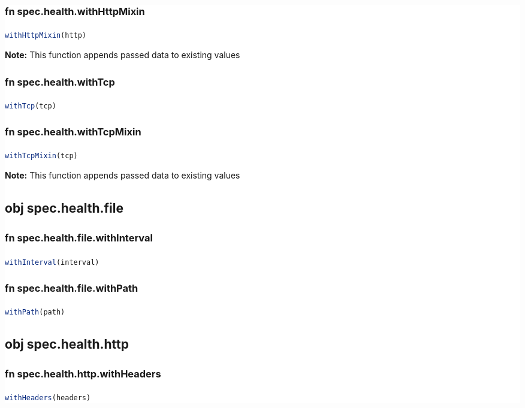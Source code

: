 

### fn spec.health.withHttpMixin

```ts
withHttpMixin(http)
```



**Note:** This function appends passed data to existing values

### fn spec.health.withTcp

```ts
withTcp(tcp)
```



### fn spec.health.withTcpMixin

```ts
withTcpMixin(tcp)
```



**Note:** This function appends passed data to existing values

## obj spec.health.file



### fn spec.health.file.withInterval

```ts
withInterval(interval)
```



### fn spec.health.file.withPath

```ts
withPath(path)
```



## obj spec.health.http



### fn spec.health.http.withHeaders

```ts
withHeaders(headers)
```


